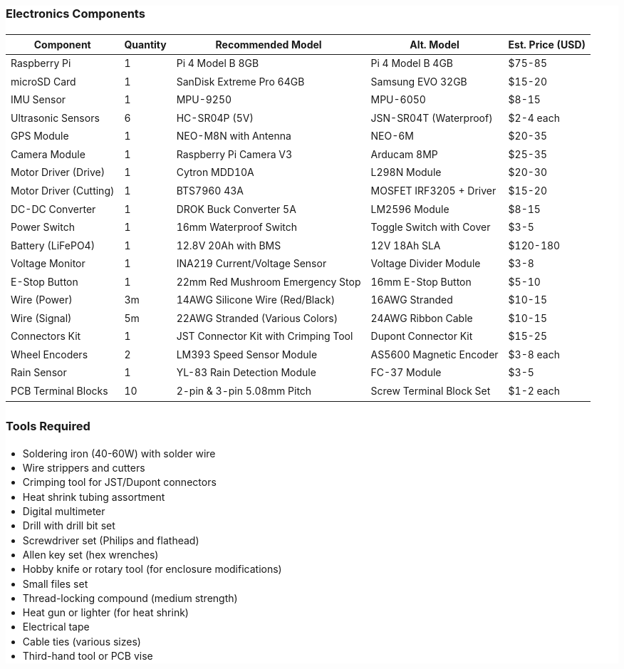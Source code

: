 ### Electronics Components

| Component | Quantity | Recommended Model | Alt. Model | Est. Price (USD) |
|-----------|----------|-------------------|------------|-----------------|
| Raspberry Pi | 1 | Pi 4 Model B 8GB | Pi 4 Model B 4GB | $75-85 |
| microSD Card | 1 | SanDisk Extreme Pro 64GB | Samsung EVO 32GB | $15-20 |
| IMU Sensor | 1 | MPU-9250 | MPU-6050 | $8-15 |
| Ultrasonic Sensors | 6 | HC-SR04P (5V) | JSN-SR04T (Waterproof) | $2-4 each |
| GPS Module | 1 | NEO-M8N with Antenna | NEO-6M | $20-35 |
| Camera Module | 1 | Raspberry Pi Camera V3 | Arducam 8MP | $25-35 |
| Motor Driver (Drive) | 1 | Cytron MDD10A | L298N Module | $20-30 |
| Motor Driver (Cutting) | 1 | BTS7960 43A | MOSFET IRF3205 + Driver | $15-20 |
| DC-DC Converter | 1 | DROK Buck Converter 5A | LM2596 Module | $8-15 |
| Power Switch | 1 | 16mm Waterproof Switch | Toggle Switch with Cover | $3-5 |
| Battery (LiFePO4) | 1 | 12.8V 20Ah with BMS | 12V 18Ah SLA | $120-180 |
| Voltage Monitor | 1 | INA219 Current/Voltage Sensor | Voltage Divider Module | $3-8 |
| E-Stop Button | 1 | 22mm Red Mushroom Emergency Stop | 16mm E-Stop Button | $5-10 |
| Wire (Power) | 3m | 14AWG Silicone Wire (Red/Black) | 16AWG Stranded | $10-15 |
| Wire (Signal) | 5m | 22AWG Stranded (Various Colors) | 24AWG Ribbon Cable | $10-15 |
| Connectors Kit | 1 | JST Connector Kit with Crimping Tool | Dupont Connector Kit | $15-25 |
| Wheel Encoders | 2 | LM393 Speed Sensor Module | AS5600 Magnetic Encoder | $3-8 each |
| Rain Sensor | 1 | YL-83 Rain Detection Module | FC-37 Module | $3-5 |
| PCB Terminal Blocks | 10 | 2-pin & 3-pin 5.08mm Pitch | Screw Terminal Block Set | $1-2 each |

### Tools Required

* Soldering iron (40-60W) with solder wire
* Wire strippers and cutters
* Crimping tool for JST/Dupont connectors
* Heat shrink tubing assortment
* Digital multimeter
* Drill with drill bit set
* Screwdriver set (Philips and flathead)
* Allen key set (hex wrenches)
* Hobby knife or rotary tool (for enclosure modifications)
* Small files set
* Thread-locking compound (medium strength)
* Heat gun or lighter (for heat shrink)
* Electrical tape
* Cable ties (various sizes)
* Third-hand tool or PCB vise
